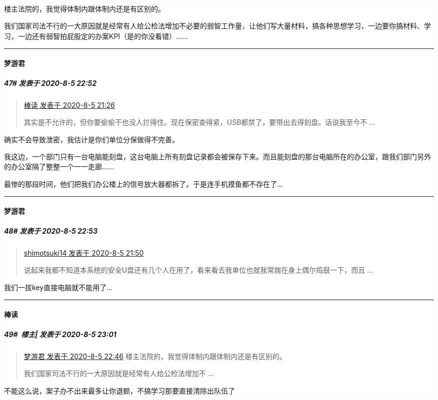 
楼主法院的，我觉得体制内跟体制内还是有区别的。

我们国家司法不行的一大原因就是经常有人给公检法增加不必要的弱智工作量，让他们写大量材料，搞各种思想学习，一边要你搞材料、学习，一边还有弱智拍屁股定的办案KPI（是的你没看错）……







*****

####  梦游君  
##### 47#       发表于 2020-8-5 22:52



<blockquote><a href="httphttps://bbs.saraba1st.com/2b/forum.php?mod=redirect&amp;goto=findpost&amp;pid=48329159&amp;ptid=1953299" target="_blank">棒读 发表于 2020-8-5 21:26</a>

其实是不允许的，但你要偷偷干也没人拦得住。现在保密查得紧，USB都禁了，要带出去得刻盘。话说我至今不 ...</blockquote>
确实不会导致泄密，我估计是你们单位分保做得不完善。

我这边，一个部门只有一台电脑能刻盘，这台电脑上所有刻盘记录都会被保存下来。而且能刻盘的那台电脑所在的办公室，跟我们部门另外的办公室隔了整整一个一一走廊……

最惨的那段时间，他们把我们办公楼上的信号放大器都拆了。于是连手机摸鱼都不存在了…







*****

####  梦游君  
##### 48#       发表于 2020-8-5 22:53



<blockquote><a href="httphttps://bbs.saraba1st.com/2b/forum.php?mod=redirect&amp;goto=findpost&amp;pid=48329407&amp;ptid=1953299" target="_blank">shimotsuki14 发表于 2020-8-5 21:50</a>

说起来我都不知道本系统的安全U盘还有几个人在用了，看来看去我单位也就我常揣在身上偶尔捣鼓一下，而且 ...</blockquote>
我们一拔key直接电脑就不能用了…







*****

####  棒读  
##### 49#         楼主| 发表于 2020-8-5 23:01



<blockquote><a href="httphttps://bbs.saraba1st.com/2b/forum.php?mod=redirect&amp;goto=findpost&amp;pid=48330108&amp;ptid=1953299" target="_blank">梦游君 发表于 2020-8-5 22:46</a>
楼主法院的，我觉得体制内跟体制内还是有区别的。

我们国家司法不行的一大原因就是经常有人给公检法增加不 ...</blockquote>
不能这么说，案子办不出来最多让你退额，不搞学习那要直接清除出队伍了
